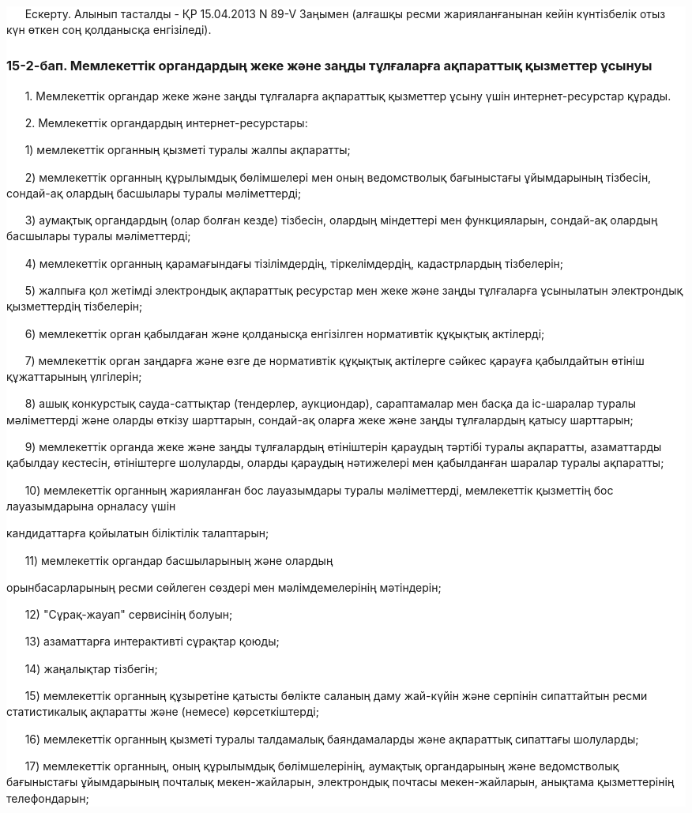       Ескерту. Алынып тасталды - ҚР 15.04.2013 N 89-V Заңымен (алғашқы ресми жарияланғанынан кейін күнтізбелік отыз күн өткен соң қолданысқа енгізіледі).

### 15-2-бап. Мемлекеттік органдардың жеке және заңды тұлғаларға ақпараттық қызметтер ұсынуы

      1. Мемлекеттік органдар жеке және заңды тұлғаларға ақпараттық қызметтер ұсыну үшін интернет-ресурстар құрады.

      2. Мемлекеттік органдардың интернет-ресурстары:

      1) мемлекеттік органның қызметі туралы жалпы ақпаратты;

      2) мемлекеттік органның құрылымдық бөлімшелері мен оның ведомстволық бағыныстағы ұйымдарының тізбесін, сондай-ақ олардың басшылары туралы мәліметтерді;

      3) аумақтық органдардың (олар болған кезде) тізбесін, олардың міндеттері мен функцияларын, сондай-ақ олардың басшылары туралы мәліметтерді;

      4) мемлекеттік органның қарамағындағы тізілімдердің, тіркелімдердің, кадастрлардың тізбелерін;

      5) жалпыға қол жетімді электрондық ақпараттық ресурстар мен жеке және заңды тұлғаларға ұсынылатын электрондық қызметтердің тізбелерін;

      6) мемлекеттік орган қабылдаған және қолданысқа енгізілген нормативтік құқықтық актілерді;

      7) мемлекеттік орган заңдарға және өзге де нормативтік құқықтық актілерге сәйкес қарауға қабылдайтын өтініш құжаттарының үлгілерін;

      8) ашық конкурстық сауда-саттықтар (тендерлер, аукциондар), сараптамалар мен басқа да іс-шаралар туралы мәліметтерді және оларды өткізу шарттарын, сондай-ақ оларға жеке және заңды тұлғалардың қатысу шарттарын;

      9) мемлекеттік органда жеке және заңды тұлғалардың өтініштерін қараудың тәртібі туралы ақпаратты, азаматтарды қабылдау кестесін, өтініштерге шолуларды, оларды қараудың нәтижелері мен қабылданған шаралар туралы ақпаратты;

      10) мемлекеттік органның жарияланған бос лауазымдары туралы мәліметтерді, мемлекеттік қызметтің бос лауазымдарына орналасу үшін

кандидаттарға қойылатын біліктілік талаптарын;

      11) мемлекеттік органдар басшыларының және олардың

орынбасарларының ресми сөйлеген сөздері мен мәлімдемелерінің мәтіндерін;

      12) "Сұрақ-жауап" сервисінің болуын;

      13) азаматтарға интерактивті сұрақтар қоюды;

      14) жаңалықтар тізбегін;

      15) мемлекеттік органның құзыретіне қатысты бөлікте саланың даму жай-күйін және серпінін сипаттайтын ресми статистикалық ақпаратты және (немесе) көрсеткіштерді;

      16) мемлекеттік органның қызметі туралы талдамалық баяндамаларды және ақпараттық сипаттағы шолуларды;

      17) мемлекеттік органның, оның құрылымдық бөлімшелерінің, аумақтық органдарының және ведомстволық бағыныстағы ұйымдарының почталық мекен-жайларын, электрондық почтасы мекен-жайларын, анықтама қызметтерінің телефондарын;
